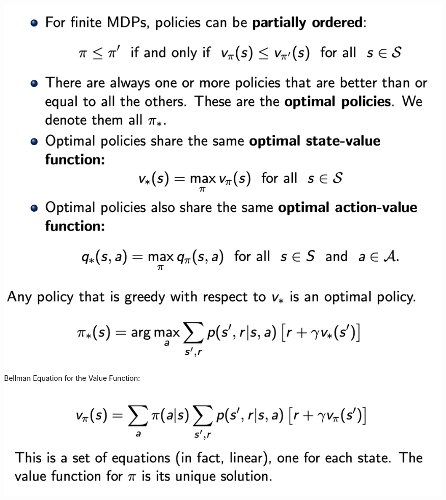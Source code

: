![image.png](assets/image%2038.png)

![image.png](assets/image%2039.png)

Bellman Equation for the Value Function:

![image.png](assets/image%2040.png)
